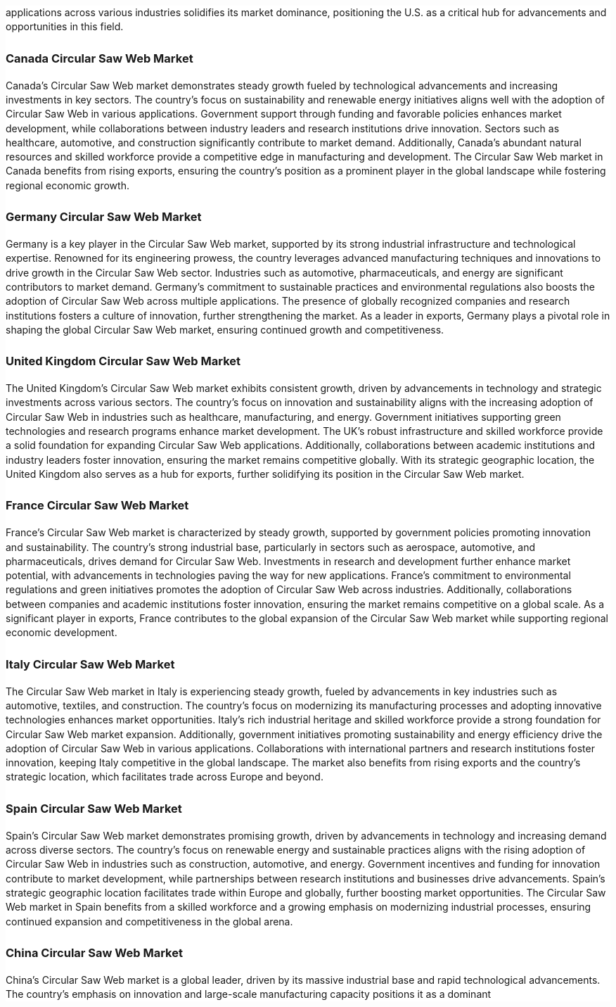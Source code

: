 applications across various industries solidifies its market dominance, positioning the U.S. as a critical hub for advancements and opportunities in this field.</p><h3>Canada Circular Saw Web Market</h3><p>Canada&rsquo;s Circular Saw Web market demonstrates steady growth fueled by technological advancements and increasing investments in key sectors. The country&rsquo;s focus on sustainability and renewable energy initiatives aligns well with the adoption of Circular Saw Web in various applications. Government support through funding and favorable policies enhances market development, while collaborations between industry leaders and research institutions drive innovation. Sectors such as healthcare, automotive, and construction significantly contribute to market demand. Additionally, Canada&rsquo;s abundant natural resources and skilled workforce provide a competitive edge in manufacturing and development. The Circular Saw Web market in Canada benefits from rising exports, ensuring the country&rsquo;s position as a prominent player in the global landscape while fostering regional economic growth.</p><h3>Germany Circular Saw Web Market</h3><p>Germany is a key player in the Circular Saw Web market, supported by its strong industrial infrastructure and technological expertise. Renowned for its engineering prowess, the country leverages advanced manufacturing techniques and innovations to drive growth in the Circular Saw Web sector. Industries such as automotive, pharmaceuticals, and energy are significant contributors to market demand. Germany&rsquo;s commitment to sustainable practices and environmental regulations also boosts the adoption of Circular Saw Web across multiple applications. The presence of globally recognized companies and research institutions fosters a culture of innovation, further strengthening the market. As a leader in exports, Germany plays a pivotal role in shaping the global Circular Saw Web market, ensuring continued growth and competitiveness.</p><h3>United Kingdom Circular Saw Web Market</h3><p>The United Kingdom&rsquo;s Circular Saw Web market exhibits consistent growth, driven by advancements in technology and strategic investments across various sectors. The country&rsquo;s focus on innovation and sustainability aligns with the increasing adoption of Circular Saw Web in industries such as healthcare, manufacturing, and energy. Government initiatives supporting green technologies and research programs enhance market development. The UK&rsquo;s robust infrastructure and skilled workforce provide a solid foundation for expanding Circular Saw Web applications. Additionally, collaborations between academic institutions and industry leaders foster innovation, ensuring the market remains competitive globally. With its strategic geographic location, the United Kingdom also serves as a hub for exports, further solidifying its position in the Circular Saw Web market.</p><h3>France Circular Saw Web Market</h3><p>France&rsquo;s Circular Saw Web market is characterized by steady growth, supported by government policies promoting innovation and sustainability. The country&rsquo;s strong industrial base, particularly in sectors such as aerospace, automotive, and pharmaceuticals, drives demand for Circular Saw Web. Investments in research and development further enhance market potential, with advancements in technologies paving the way for new applications. France&rsquo;s commitment to environmental regulations and green initiatives promotes the adoption of Circular Saw Web across industries. Additionally, collaborations between companies and academic institutions foster innovation, ensuring the market remains competitive on a global scale. As a significant player in exports, France contributes to the global expansion of the Circular Saw Web market while supporting regional economic development.</p><h3>Italy Circular Saw Web Market</h3><p>The Circular Saw Web market in Italy is experiencing steady growth, fueled by advancements in key industries such as automotive, textiles, and construction. The country&rsquo;s focus on modernizing its manufacturing processes and adopting innovative technologies enhances market opportunities. Italy&rsquo;s rich industrial heritage and skilled workforce provide a strong foundation for Circular Saw Web market expansion. Additionally, government initiatives promoting sustainability and energy efficiency drive the adoption of Circular Saw Web in various applications. Collaborations with international partners and research institutions foster innovation, keeping Italy competitive in the global landscape. The market also benefits from rising exports and the country&rsquo;s strategic location, which facilitates trade across Europe and beyond.</p><h3>Spain Circular Saw Web Market</h3><p>Spain&rsquo;s Circular Saw Web market demonstrates promising growth, driven by advancements in technology and increasing demand across diverse sectors. The country&rsquo;s focus on renewable energy and sustainable practices aligns with the rising adoption of Circular Saw Web in industries such as construction, automotive, and energy. Government incentives and funding for innovation contribute to market development, while partnerships between research institutions and businesses drive advancements. Spain&rsquo;s strategic geographic location facilitates trade within Europe and globally, further boosting market opportunities. The Circular Saw Web market in Spain benefits from a skilled workforce and a growing emphasis on modernizing industrial processes, ensuring continued expansion and competitiveness in the global arena.</p><h3>China Circular Saw Web Market</h3><p>China&rsquo;s Circular Saw Web market is a global leader, driven by its massive industrial base and rapid technological advancements. The country&rsquo;s emphasis on innovation and large-scale manufacturing capacity positions it as a dominant